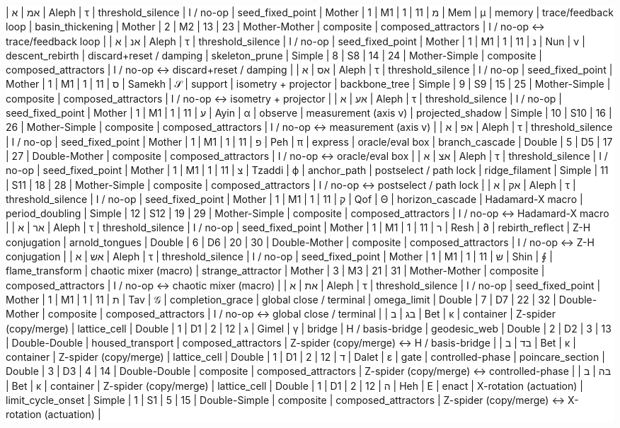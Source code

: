 | אמ         | א          | Aleph    | τ         | threshold_silence | I / no-op             | seed_fixed_point | Mother |          1 | M1         |              1 |         11 | מ          | Mem      | μ         | memory           | trace/feedback loop       | basin_thickening    | Mother |          2 | M2         |             13 |         23 | Mother-Mother | composite        | composed_attractors  | I / no-op ↔ trace/feedback loop                   |
| אנ         | א          | Aleph    | τ         | threshold_silence | I / no-op             | seed_fixed_point | Mother |          1 | M1         |              1 |         11 | נ          | Nun      | ν         | descent_rebirth  | discard+reset / damping   | skeleton_prune      | Simple |          8 | S8         |             14 |         24 | Mother-Simple | composite        | composed_attractors  | I / no-op ↔ discard+reset / damping               |
| אס         | א          | Aleph    | τ         | threshold_silence | I / no-op             | seed_fixed_point | Mother |          1 | M1         |              1 |         11 | ס          | Samekh   | 𝒮         | support          | isometry + projector      | backbone_tree       | Simple |          9 | S9         |             15 |         25 | Mother-Simple | composite        | composed_attractors  | I / no-op ↔ isometry + projector                  |
| אע         | א          | Aleph    | τ         | threshold_silence | I / no-op             | seed_fixed_point | Mother |          1 | M1         |              1 |         11 | ע          | Ayin     | α         | observe          | measurement (axis v)      | projected_shadow    | Simple |         10 | S10        |             16 |         26 | Mother-Simple | composite        | composed_attractors  | I / no-op ↔ measurement (axis v)                  |
| אפ         | א          | Aleph    | τ         | threshold_silence | I / no-op             | seed_fixed_point | Mother |          1 | M1         |              1 |         11 | פ          | Peh      | π         | express          | oracle/eval box           | branch_cascade      | Double |          5 | D5         |             17 |         27 | Double-Mother | composite        | composed_attractors  | I / no-op ↔ oracle/eval box                       |
| אצ         | א          | Aleph    | τ         | threshold_silence | I / no-op             | seed_fixed_point | Mother |          1 | M1         |              1 |         11 | צ          | Tzaddi   | ϕ         | anchor_path      | postselect / path lock    | ridge_filament      | Simple |         11 | S11        |             18 |         28 | Mother-Simple | composite        | composed_attractors  | I / no-op ↔ postselect / path lock                |
| אק         | א          | Aleph    | τ         | threshold_silence | I / no-op             | seed_fixed_point | Mother |          1 | M1         |              1 |         11 | ק          | Qof      | Θ         | horizon_cascade  | Hadamard-X macro          | period_doubling     | Simple |         12 | S12        |             19 |         29 | Mother-Simple | composite        | composed_attractors  | I / no-op ↔ Hadamard-X macro                      |
| אר         | א          | Aleph    | τ         | threshold_silence | I / no-op             | seed_fixed_point | Mother |          1 | M1         |              1 |         11 | ר          | Resh     | ∂         | rebirth_reflect  | Z-H conjugation           | arnold_tongues      | Double |          6 | D6         |             20 |         30 | Double-Mother | composite        | composed_attractors  | I / no-op ↔ Z-H conjugation                       |
| אש         | א          | Aleph    | τ         | threshold_silence | I / no-op             | seed_fixed_point | Mother |          1 | M1         |              1 |         11 | ש          | Shin     | ∮         | flame_transform  | chaotic mixer (macro)     | strange_attractor   | Mother |          3 | M3         |             21 |         31 | Mother-Mother | composite        | composed_attractors  | I / no-op ↔ chaotic mixer (macro)                 |
| את         | א          | Aleph    | τ         | threshold_silence | I / no-op             | seed_fixed_point | Mother |          1 | M1         |              1 |         11 | ת          | Tav      | 𝒢         | completion_grace | global close / terminal   | omega_limit         | Double |          7 | D7         |             22 |         32 | Double-Mother | composite        | composed_attractors  | I / no-op ↔ global close / terminal               |
| בג         | ב          | Bet      | κ         | container         | Z-spider (copy/merge) | lattice_cell     | Double |          1 | D1         |              2 |         12 | ג          | Gimel    | γ         | bridge           | H / basis-bridge          | geodesic_web        | Double |          2 | D2         |              3 |         13 | Double-Double | housed_transport | composed_attractors  | Z-spider (copy/merge) ↔ H / basis-bridge          |
| בד         | ב          | Bet      | κ         | container         | Z-spider (copy/merge) | lattice_cell     | Double |          1 | D1         |              2 |         12 | ד          | Dalet    | ε         | gate             | controlled-phase          | poincare_section    | Double |          3 | D3         |              4 |         14 | Double-Double | composite        | composed_attractors  | Z-spider (copy/merge) ↔ controlled-phase          |
| בה         | ב          | Bet      | κ         | container         | Z-spider (copy/merge) | lattice_cell     | Double |          1 | D1         |              2 |         12 | ה          | Heh      | E         | enact            | X-rotation (actuation)    | limit_cycle_onset   | Simple |          1 | S1         |              5 |         15 | Double-Simple | composite        | composed_attractors  | Z-spider (copy/merge) ↔ X-rotation (actuation)    |